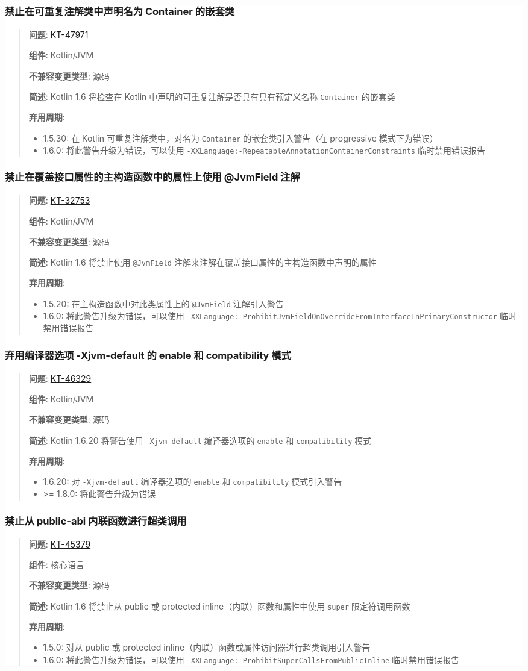 ### 禁止在可重复注解类中声明名为 Container 的嵌套类

> **问题**: [KT-47971](https://youtrack.jetbrains.com/issue/KT-47971)
>
> **组件**: Kotlin/JVM
>
> **不兼容变更类型**: 源码
>
> **简述**: Kotlin 1.6 将检查在 Kotlin 中声明的可重复注解是否具有具有预定义名称 `Container` 的嵌套类
>
> **弃用周期**:
>
> - 1.5.30: 在 Kotlin 可重复注解类中，对名为 `Container` 的嵌套类引入警告（在 progressive 模式下为错误）
> - 1.6.0: 将此警告升级为错误，可以使用 `-XXLanguage:-RepeatableAnnotationContainerConstraints` 临时禁用错误报告

### 禁止在覆盖接口属性的主构造函数中的属性上使用 @JvmField 注解

> **问题**: [KT-32753](https://youtrack.jetbrains.com/issue/KT-32753)
>
> **组件**: Kotlin/JVM
>
> **不兼容变更类型**: 源码
>
> **简述**: Kotlin 1.6 将禁止使用 `@JvmField` 注解来注解在覆盖接口属性的主构造函数中声明的属性
>
> **弃用周期**:
>
> - 1.5.20: 在主构造函数中对此类属性上的 `@JvmField` 注解引入警告
> - 1.6.0: 将此警告升级为错误，可以使用 `-XXLanguage:-ProhibitJvmFieldOnOverrideFromInterfaceInPrimaryConstructor` 临时禁用错误报告

### 弃用编译器选项 -Xjvm-default 的 enable 和 compatibility 模式

> **问题**: [KT-46329](https://youtrack.jetbrains.com/issue/KT-46329)
>
> **组件**: Kotlin/JVM
>
> **不兼容变更类型**: 源码
>
> **简述**: Kotlin 1.6.20 将警告使用 `-Xjvm-default` 编译器选项的 `enable` 和 `compatibility` 模式
>
> **弃用周期**:
>
> - 1.6.20: 对 `-Xjvm-default` 编译器选项的 `enable` 和 `compatibility` 模式引入警告
> - &gt;= 1.8.0: 将此警告升级为错误

### 禁止从 public-abi 内联函数进行超类调用

> **问题**: [KT-45379](https://youtrack.jetbrains.com/issue/KT-45379)
>
> **组件**: 核心语言
>
> **不兼容变更类型**: 源码
>
> **简述**: Kotlin 1.6 将禁止从 public 或 protected inline（内联）函数和属性中使用 `super` 限定符调用函数
>
> **弃用周期**:
>
> - 1.5.0: 对从 public 或 protected inline（内联）函数或属性访问器进行超类调用引入警告
> - 1.6.0: 将此警告升级为错误，可以使用 `-XXLanguage:-ProhibitSuperCallsFromPublicInline` 临时禁用错误报告
